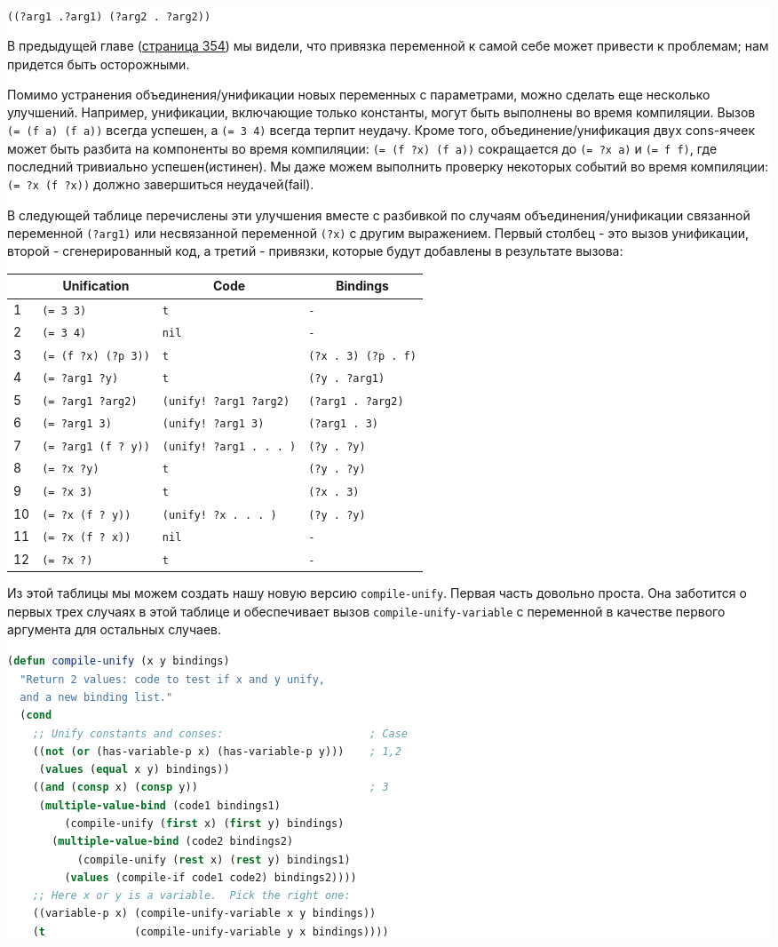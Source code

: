 ```lisp
((?arg1 .?arg1) (?arg2 . ?arg2))
```

В предыдущей главе ([страница 354](B978008057115750011X.xhtml#p354)) мы видели, что привязка переменной к самой себе может привести к проблемам; нам придется быть осторожными.

Помимо устранения объединения/унификации новых переменных с параметрами, можно сделать еще несколько улучшений.
Например, унификации, включающие только константы, могут быть выполнены во время компиляции.
Вызов `(= (f a) (f a))` всегда успешен, а `(= 3 4)` всегда терпит неудачу.
Кроме того, объединение/унификация двух cons-ячеек может быть разбита на компоненты во время компиляции: `(= (f ?x) (f a))` сокращается до `(= ?x a)` и `(= f f)`, где последний тривиально успешен(истинен).
Мы даже можем выполнить проверку некоторых событий во время компиляции: `(= ?x (f ?x))` должно завершиться неудачей(fail).

В следующей таблице перечислены эти улучшения вместе с разбивкой по случаям объединения/унификации связанной переменной `(?arg1)` или несвязанной переменной `(?x)` с другим выражением.
Первый столбец - это вызов унификации, второй - сгенерированный код, а третий - привязки, которые будут добавлены в результате вызова:

|      | Unification         | Code                    | Bindings            |
|------|---------------------|-------------------------|---------------------|
| 1    | `(= 3 3)`           | `t`                     | `-`                 |
| 2    | `(= 3 4)`           | `nil`                   | `-`                 |
| 3    | `(= (f ?x) (?p 3))` | `t`                     | `(?x . 3) (?p . f)` |
| 4    | `(= ?arg1 ?y)`      | `t`                     | `(?y . ?arg1)`      |
| 5    | `(= ?arg1 ?arg2)`   | `(unify! ?arg1 ?arg2)`  | `(?arg1 . ?arg2)`   |
| 6    | `(= ?arg1 3)`       | `(unify! ?arg1 3)`      | `(?arg1 . 3)`       |
| 7    | `(= ?arg1 (f ? y))` | `(unify! ?arg1 . . . )` | `(?y . ?y)`         |
| 8    | `(= ?x ?y)`         | `t`                     | `(?y . ?y)`         |
| 9    | `(= ?x 3)`          | `t`                     | `(?x . 3)`          |
| 10   | `(= ?x (f ? y))`    | `(unify! ?x . . . )`    | `(?y . ?y)`         |
| 11   | `(= ?x (f ? x))`    | `nil`                   | `-`                 |
| 12   | `(= ?x ?)`          | `t`                     | `-`                 |

Из этой таблицы мы можем создать нашу новую версию `compile-unify`.
Первая часть довольно проста.
Она заботится о первых трех случаях в этой таблице и обеспечивает вызов `compile-unify-variable` с переменной в качестве первого аргумента для остальных случаев.

```lisp
(defun compile-unify (x y bindings)
  "Return 2 values: code to test if x and y unify,
  and a new binding list."
  (cond
    ;; Unify constants and conses:                       ; Case
    ((not (or (has-variable-p x) (has-variable-p y)))    ; 1,2
     (values (equal x y) bindings))
    ((and (consp x) (consp y))                           ; 3
     (multiple-value-bind (code1 bindings1)
         (compile-unify (first x) (first y) bindings)
       (multiple-value-bind (code2 bindings2)
           (compile-unify (rest x) (rest y) bindings1)
         (values (compile-if code1 code2) bindings2))))
    ;; Here x or y is a variable.  Pick the right one:
    ((variable-p x) (compile-unify-variable x y bindings))
    (t              (compile-unify-variable y x bindings))))
```